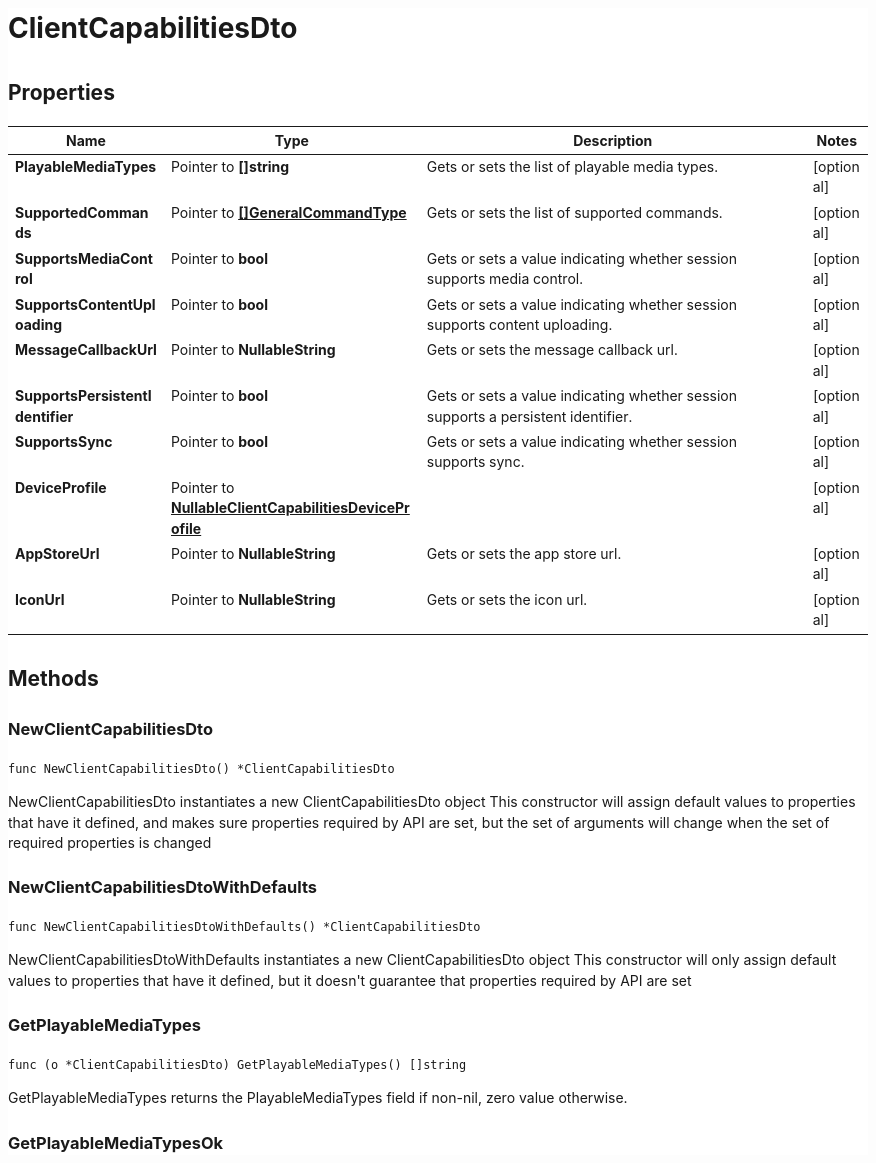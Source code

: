 # ClientCapabilitiesDto

## Properties

Name | Type | Description | Notes
------------ | ------------- | ------------- | -------------
**PlayableMediaTypes** | Pointer to **[]string** | Gets or sets the list of playable media types. | [optional] 
**SupportedCommands** | Pointer to [**[]GeneralCommandType**](GeneralCommandType.md) | Gets or sets the list of supported commands. | [optional] 
**SupportsMediaControl** | Pointer to **bool** | Gets or sets a value indicating whether session supports media control. | [optional] 
**SupportsContentUploading** | Pointer to **bool** | Gets or sets a value indicating whether session supports content uploading. | [optional] 
**MessageCallbackUrl** | Pointer to **NullableString** | Gets or sets the message callback url. | [optional] 
**SupportsPersistentIdentifier** | Pointer to **bool** | Gets or sets a value indicating whether session supports a persistent identifier. | [optional] 
**SupportsSync** | Pointer to **bool** | Gets or sets a value indicating whether session supports sync. | [optional] 
**DeviceProfile** | Pointer to [**NullableClientCapabilitiesDeviceProfile**](ClientCapabilitiesDeviceProfile.md) |  | [optional] 
**AppStoreUrl** | Pointer to **NullableString** | Gets or sets the app store url. | [optional] 
**IconUrl** | Pointer to **NullableString** | Gets or sets the icon url. | [optional] 

## Methods

### NewClientCapabilitiesDto

`func NewClientCapabilitiesDto() *ClientCapabilitiesDto`

NewClientCapabilitiesDto instantiates a new ClientCapabilitiesDto object
This constructor will assign default values to properties that have it defined,
and makes sure properties required by API are set, but the set of arguments
will change when the set of required properties is changed

### NewClientCapabilitiesDtoWithDefaults

`func NewClientCapabilitiesDtoWithDefaults() *ClientCapabilitiesDto`

NewClientCapabilitiesDtoWithDefaults instantiates a new ClientCapabilitiesDto object
This constructor will only assign default values to properties that have it defined,
but it doesn't guarantee that properties required by API are set

### GetPlayableMediaTypes

`func (o *ClientCapabilitiesDto) GetPlayableMediaTypes() []string`

GetPlayableMediaTypes returns the PlayableMediaTypes field if non-nil, zero value otherwise.

### GetPlayableMediaTypesOk
